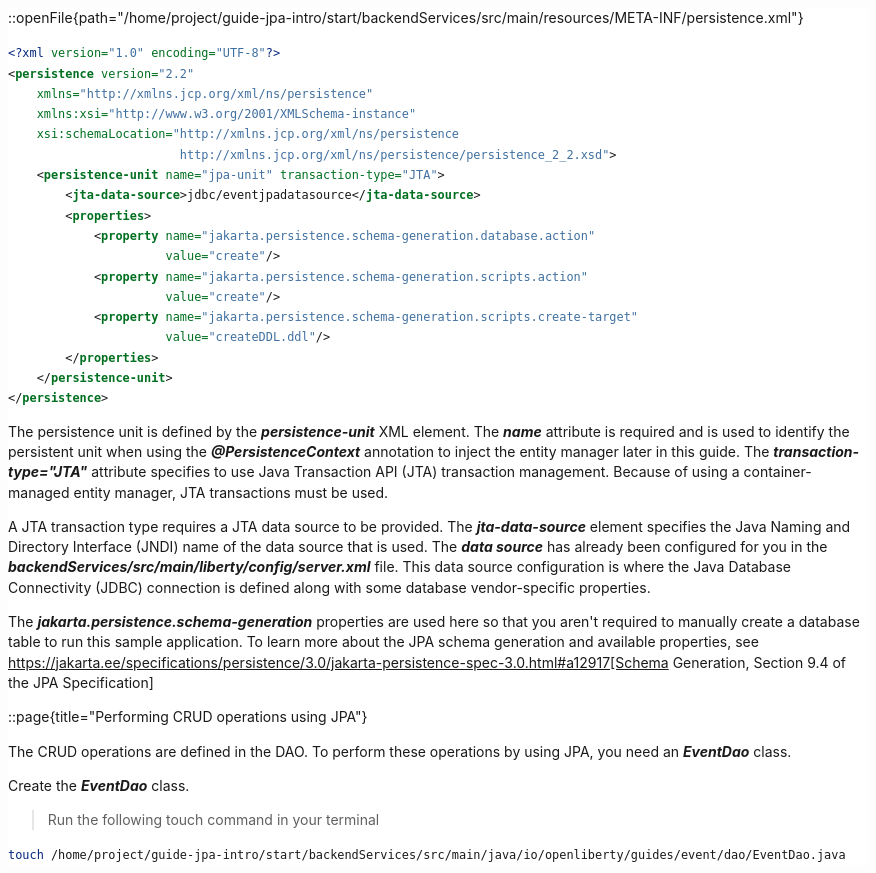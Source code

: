 ::openFile{path="/home/project/guide-jpa-intro/start/backendServices/src/main/resources/META-INF/persistence.xml"}



```xml
<?xml version="1.0" encoding="UTF-8"?>
<persistence version="2.2"
    xmlns="http://xmlns.jcp.org/xml/ns/persistence" 
    xmlns:xsi="http://www.w3.org/2001/XMLSchema-instance"
    xsi:schemaLocation="http://xmlns.jcp.org/xml/ns/persistence 
                        http://xmlns.jcp.org/xml/ns/persistence/persistence_2_2.xsd">
    <persistence-unit name="jpa-unit" transaction-type="JTA">
        <jta-data-source>jdbc/eventjpadatasource</jta-data-source>
        <properties>
            <property name="jakarta.persistence.schema-generation.database.action"
                      value="create"/>
            <property name="jakarta.persistence.schema-generation.scripts.action"
                      value="create"/>
            <property name="jakarta.persistence.schema-generation.scripts.create-target"
                      value="createDDL.ddl"/>
        </properties>
    </persistence-unit>
</persistence>
```



The persistence unit is defined by the ***persistence-unit*** XML element. The ***name*** attribute is required and is used to identify the persistent unit when using the ***@PersistenceContext*** annotation to inject the entity manager later in this guide. The ***transaction-type="JTA"*** attribute specifies to use Java Transaction API (JTA) transaction management. Because of using a container-managed entity manager, JTA transactions must be used. 

A JTA transaction type requires a JTA data source to be provided. The ***jta-data-source*** element specifies the Java Naming and Directory Interface (JNDI) name of the data source that is used. The ***data source*** has already been configured for you in the ***backendServices/src/main/liberty/config/server.xml*** file. This data source configuration is where the Java Database Connectivity (JDBC) connection is defined along with some database vendor-specific properties.


The ***jakarta.persistence.schema-generation*** properties are used here so that you aren't required to manually create a database table to run this sample application. To learn more about the JPA schema generation and available properties, see https://jakarta.ee/specifications/persistence/3.0/jakarta-persistence-spec-3.0.html#a12917[Schema Generation, Section 9.4 of the JPA Specification]


::page{title="Performing CRUD operations using JPA"}

The CRUD operations are defined in the DAO. To perform these operations by using JPA, you need an ***EventDao*** class. 

Create the ***EventDao*** class.

> Run the following touch command in your terminal
```bash
touch /home/project/guide-jpa-intro/start/backendServices/src/main/java/io/openliberty/guides/event/dao/EventDao.java
```
